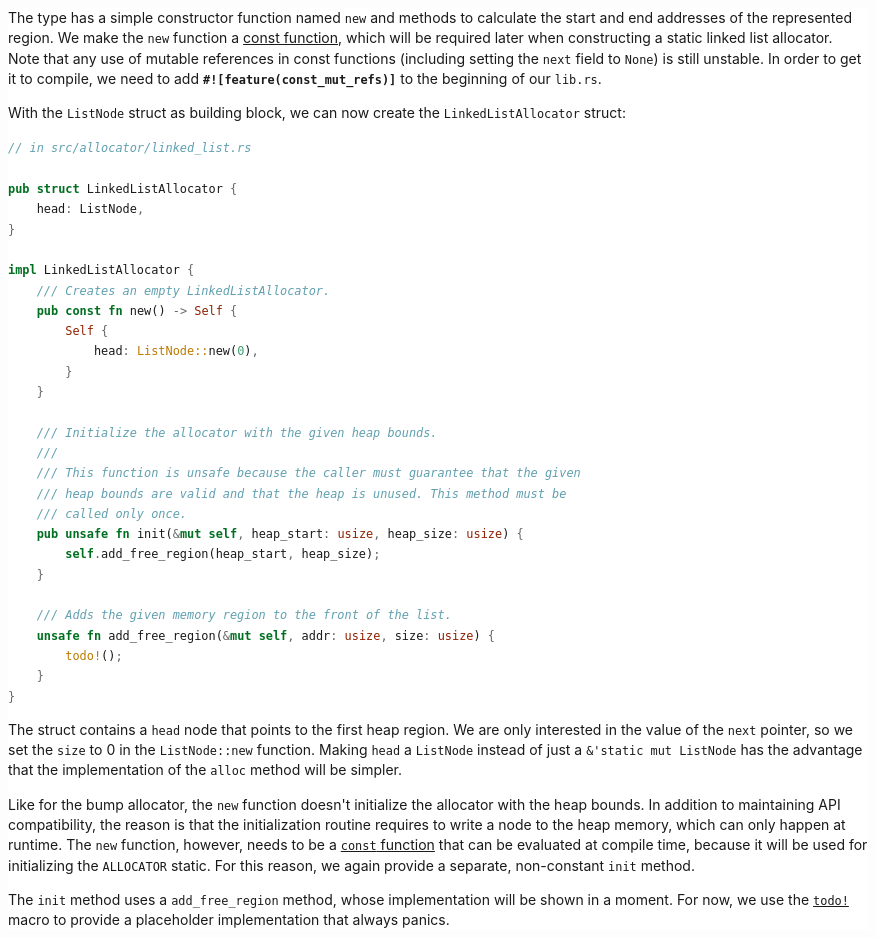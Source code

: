 The type has a simple constructor function named `new` and methods to calculate the start and end addresses of the represented region. We make the `new` function a [const function], which will be required later when constructing a static linked list allocator. Note that any use of mutable references in const functions (including setting the `next` field to `None`) is still unstable. In order to get it to compile, we need to add **`#![feature(const_mut_refs)]`** to the beginning of our `lib.rs`.

[const function]: https://doc.rust-lang.org/reference/items/functions.html#const-functions

With the `ListNode` struct as building block, we can now create the `LinkedListAllocator` struct:

```rust
// in src/allocator/linked_list.rs

pub struct LinkedListAllocator {
    head: ListNode,
}

impl LinkedListAllocator {
    /// Creates an empty LinkedListAllocator.
    pub const fn new() -> Self {
        Self {
            head: ListNode::new(0),
        }
    }

    /// Initialize the allocator with the given heap bounds.
    ///
    /// This function is unsafe because the caller must guarantee that the given
    /// heap bounds are valid and that the heap is unused. This method must be
    /// called only once.
    pub unsafe fn init(&mut self, heap_start: usize, heap_size: usize) {
        self.add_free_region(heap_start, heap_size);
    }

    /// Adds the given memory region to the front of the list.
    unsafe fn add_free_region(&mut self, addr: usize, size: usize) {
        todo!();
    }
}
```

The struct contains a `head` node that points to the first heap region. We are only interested in the value of the `next` pointer, so we set the `size` to 0 in the `ListNode::new` function. Making `head` a `ListNode` instead of just a `&'static mut ListNode` has the advantage that the implementation of the `alloc` method will be simpler.

Like for the bump allocator, the `new` function doesn't initialize the allocator with the heap bounds. In addition to maintaining API compatibility, the reason is that the initialization routine requires to write a node to the heap memory, which can only happen at runtime. The `new` function, however, needs to be a [`const` function] that can be evaluated at compile time, because it will be used for initializing the `ALLOCATOR` static. For this reason, we again provide a separate, non-constant `init` method.

[`const` function]: https://doc.rust-lang.org/reference/items/functions.html#const-functions

The `init` method uses a `add_free_region` method, whose implementation will be shown in a moment. For now, we use the [`todo!`] macro to provide a placeholder implementation that always panics.


[GitHub]: https://github.com/phil-opp/blog_os
[at the bottom]: #comments
[post branch]: https://github.com/phil-opp/blog_os/tree/post-11
[previous post]: @/edition-2/posts/10-heap-allocation/index.md
[map-heap]: @/edition-2/posts/10-heap-allocation/index.md#creating-a-kernel-heap
[use-alloc-crate]: @/edition-2/posts/10-heap-allocation/index.md#using-an-allocator-crate
[cache locality]: https://www.geeksforgeeks.org/locality-of-reference-and-cache-operation-in-cache-memory/
[_fragmentation_]: https://en.wikipedia.org/wiki/Fragmentation_(computing)
[false sharing]: https://mechanical-sympathy.blogspot.de/2011/07/false-sharing.html
[jemalloc]: http://jemalloc.net/
[global-alloc]: @/edition-2/posts/10-heap-allocation/index.md#the-allocator-interface
[`GlobalAlloc`]: https://doc.rust-lang.org/alloc/alloc/trait.GlobalAlloc.html
[`alloc`]: https://doc.rust-lang.org/alloc/alloc/trait.GlobalAlloc.html#tymethod.alloc
[`dealloc`]: https://doc.rust-lang.org/alloc/alloc/trait.GlobalAlloc.html#tymethod.dealloc
[global-allocator]:  @/edition-2/posts/10-heap-allocation/index.md#the-global-allocator-attribute
[interior mutability]: https://doc.rust-lang.org/book/ch15-05-interior-mutability.html
[vga-mutex]: @/edition-2/posts/03-vga-text-buffer/index.md#spinlocks
[`spin::Mutex`]: https://docs.rs/spin/0.5.0/spin/struct.Mutex.html
[mutual exclusion]: https://en.wikipedia.org/wiki/Mutual_exclusion
[`Mutex::lock`]: https://docs.rs/spin/0.5.0/spin/struct.Mutex.html#method.lock
[`checked_add`]: https://doc.rust-lang.org/std/primitive.usize.html#method.checked_add
[`Layout`]: https://doc.rust-lang.org/alloc/alloc/struct.Layout.html
[remainder]: https://en.wikipedia.org/wiki/Euclidean_division
[bitmask]: https://en.wikipedia.org/wiki/Mask_(computing)
[binary representation]: https://en.wikipedia.org/wiki/Binary_number#Representation
[bitwise `NOT`]: https://en.wikipedia.org/wiki/Bitwise_operation#NOT
[bitwise `AND`]: https://en.wikipedia.org/wiki/Bitwise_operation#AND
[`const` functions]: https://doc.rust-lang.org/reference/items/functions.html#const-functions
[`heap_allocation` tests]: @/edition-2/posts/10-heap-allocation/index.md#adding-a-test
[bump downwards]: https://fitzgeraldnick.com/2019/11/01/always-bump-downwards.html
[virtual DOM library]: https://hacks.mozilla.org/2019/03/fast-bump-allocated-virtual-doms-with-rust-and-wasm/
[arena allocation]: https://mgravell.github.io/Pipelines.Sockets.Unofficial/docs/arenas.html
[`toolshed`]: https://docs.rs/toolshed/0.8.1/toolshed/index.html
[heap-intro]: @/edition-2/posts/10-heap-allocation/index.md#dynamic-memory
[_free list_]: https://en.wikipedia.org/wiki/Free_list
[owned]: https://doc.rust-lang.org/book/ch04-01-what-is-ownership.html
[`Box`]: https://doc.rust-lang.org/alloc/boxed/index.html
[`todo!`]: https://doc.rust-lang.org/core/macro.todo.html
[`Option::take`]: https://doc.rust-lang.org/core/option/enum.Option.html#method.take
[`write`]: https://doc.rust-lang.org/std/primitive.pointer.html#method.write
[`while let` loop]: https://doc.rust-lang.org/reference/expressions/loop-expr.html#predicate-pattern-loops
[`Locked` wrapper]: @/edition-2/posts/11-allocator-designs/index.md#a-locked-wrapper-type
[`align_to`]: https://doc.rust-lang.org/core/alloc/struct.Layout.html#method.align_to
[`pad_to_align`]: https://doc.rust-lang.org/core/alloc/struct.Layout.html#method.pad_to_align
[`max`]: https://doc.rust-lang.org/std/cmp/trait.Ord.html#method.max
[linked list allocator implementation]: #the-allocator-type
[merge freed blocks]: #merging-freed-blocks
[`empty`]: https://docs.rs/
[`init`]: https://docs.rs/
[`Heap`]: https://docs.rs/
[not possible without locking]: #globalalloc-and-mutability
[`allocate_first_fit`]: https://docs.rs/
[`NonNull`]: https://doc.rust-lang.org/nightly/core/ptr/struct.NonNull.html
[`NonNull::as_ptr`]: https://doc.rust-lang.org/nightly/core/ptr/struct.NonNull.html#method.as_ptr
[maximum]: https://doc.rust-lang.org/core/cmp/trait.Ord.html#method.max
[`size()`]: https://doc.rust-lang.org/core/alloc/struct.Layout.html#method.size
[`align()`]: https://doc.rust-lang.org/core/alloc/struct.Layout.html#method.align
[`iter()`]: https://doc.rust-lang.org/std/primitive.slice.html#method.iter
[`position()`]:  https://doc.rust-lang.org/core/iter/trait.Iterator.html#method.position
[`Option::take`]: https://doc.rust-lang.org/core/option/enum.Option.html#method.take
[`Heap::deallocate`]: https://docs.rs/
[`pointer::write`]: https://doc.rust-lang.org/std/primitive.pointer.html#method.write
[paging]: @/edition-2/posts/08-paging-introduction/index.md
[slab allocator]: https://en.wikipedia.org/wiki/Slab_allocation
[object pool pattern]: https://en.wikipedia.org/wiki/Object_pool_pattern
[buddy allocator]: https://en.wikipedia.org/wiki/Buddy_memory_allocation
[binary tree]: https://en.wikipedia.org/wiki/Binary_tree
[external fragmentation]: https://en.wikipedia.org/wiki/Fragmentation_(computing)#External_fragmentation
[internal fragmentation]: https://en.wikipedia.org/wiki/Fragmentation_(computing)#Internal_fragmentation
[bump allocator]: @/edition-2/posts/11-allocator-designs/index.md#bump-allocator
[linked list allocator]: @/edition-2/posts/11-allocator-designs/index.md#linked-list-allocator
[free list]: https://en.wikipedia.org/wiki/Free_list
[fixed-size block allocator]: @/edition-2/posts/11-allocator-designs/index.md#fixed-size-block-allocator
[Slab allocation]: @/edition-2/posts/11-allocator-designs/index.md#slab-allocator
[Buddy allocation]: @/edition-2/posts/11-allocator-designs/index.md#buddy-allocator
[_multitasking_]: https://en.wikipedia.org/wiki/Computer_multitasking
[_threads_]: https://en.wikipedia.org/wiki/Thread_(computing)
[_processes_]: https://en.wikipedia.org/wiki/Process_(computing)
[_multiprocessing_]: https://en.wikipedia.org/wiki/Multiprocessing
[_async/await_]: https://rust-lang.github.io/async-book/01_getting_started/04_async_await_primer.html